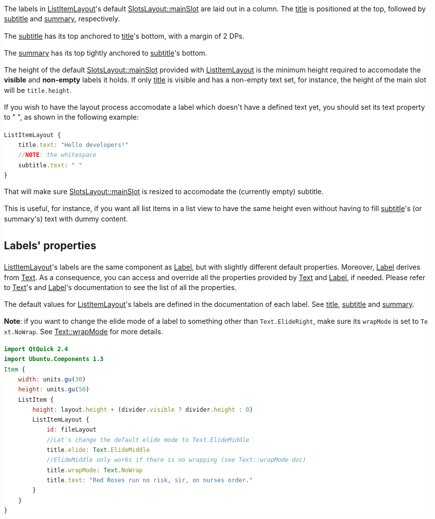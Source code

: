 The labels in [ListItemLayout](index.html)'s default [SlotsLayout::mainSlot](../Ubuntu.Components.SlotsLayout.md#mainSlot-prop) are laid out in a column. The [title](#title-prop) is positioned at the top, followed by [subtitle](#subtitle-prop) and [summary](#summary-prop), respectively.

The [subtitle](#subtitle-prop) has its top anchored to [title](#title-prop)'s bottom, with a margin of 2 DPs.

The [summary](#summary-prop) has its top tightly anchored to [subtitle](#subtitle-prop)'s bottom.

The height of the default [SlotsLayout::mainSlot](../Ubuntu.Components.SlotsLayout.md#mainSlot-prop) provided with [ListItemLayout](index.html) is the minimum height required to accomodate the **visible** and **non-empty** labels it holds. If only [title](#title-prop) is visible and has a non-empty text set, for instance, the height of the main slot will be `title.height`.

If you wish to have the layout process accomodate a label which doesn't have a defined text yet, you should set its text property to " ", as shown in the following example:

``` qml
ListItemLayout {
    title.text: "Hello developers!"
    //NOTE: the whitespace
    subtitle.text: " "
}
```

That will make sure [SlotsLayout::mainSlot](../Ubuntu.Components.SlotsLayout.md#mainSlot-prop) is resized to accomodate the (currently empty) subtitle.

This is useful, for instance, if you want all list items in a list view to have the same height even without having to fill [subtitle](#subtitle-prop)'s (or summary's) text with dummy content.

<span id="labels-properties"></span>
Labels' properties
------------------

[ListItemLayout](index.html)'s labels are the same component as [Label](../Ubuntu.Components.Label.md), but with slightly different default properties. Moreover, [Label](../Ubuntu.Components.Label.md) derives from [Text](../../sdk-14.10/QtQuick.qtquick-releasenotes.md#text). As a consequence, you can access and override all the properties provided by [Text](../../sdk-14.10/QtQuick.qtquick-releasenotes.md#text) and [Label](../Ubuntu.Components.Label.md), if needed. Please refer to [Text](../../sdk-14.10/QtQuick.qtquick-releasenotes.md#text)'s and [Label](../Ubuntu.Components.Label.md)'s documentation to see the list of all the properties.

The default values for [ListItemLayout](index.html)'s labels are defined in the documentation of each label. See [title](#title-prop), [subtitle](#subtitle-prop) and [summary](#summary-prop).

**Note**: if you want to change the elide mode of a label to something other than `Text.ElideRight`, make sure its `wrapMode` is set to `Text.NoWrap`. See [Text::wrapMode](../QtQuick.Text.md#wrapMode-prop) for more details.

``` qml
import QtQuick 2.4
import Ubuntu.Components 1.3
Item {
    width: units.gu(30)
    height: units.gu(50)
    ListItem {
        height: layout.height + (divider.visible ? divider.height : 0)
        ListItemLayout {
            id: fileLayout
            //Let's change the default elide mode to Text.ElideMiddle
            title.elide: Text.ElideMiddle
            //ElideMiddle only works if there is no wrapping (see Text::wrapMode doc)
            title.wrapMode: Text.NoWrap
            title.text: "Red Roses run no risk, sir, on nurses order."
        }
    }
}
```
